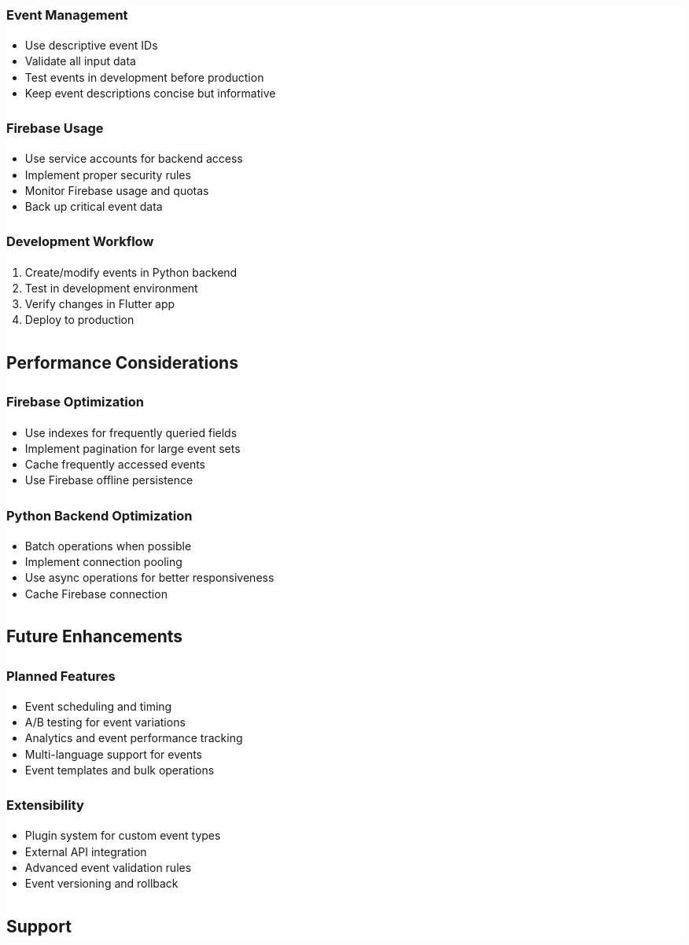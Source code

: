 ### Event Management
- Use descriptive event IDs
- Validate all input data
- Test events in development before production
- Keep event descriptions concise but informative

### Firebase Usage
- Use service accounts for backend access
- Implement proper security rules
- Monitor Firebase usage and quotas
- Back up critical event data

### Development Workflow
1. Create/modify events in Python backend
2. Test in development environment
3. Verify changes in Flutter app
4. Deploy to production

## Performance Considerations

### Firebase Optimization
- Use indexes for frequently queried fields
- Implement pagination for large event sets
- Cache frequently accessed events
- Use Firebase offline persistence

### Python Backend Optimization
- Batch operations when possible
- Implement connection pooling
- Use async operations for better responsiveness
- Cache Firebase connection

## Future Enhancements

### Planned Features
- Event scheduling and timing
- A/B testing for event variations
- Analytics and event performance tracking
- Multi-language support for events
- Event templates and bulk operations

### Extensibility
- Plugin system for custom event types
- External API integration
- Advanced event validation rules
- Event versioning and rollback

## Support

